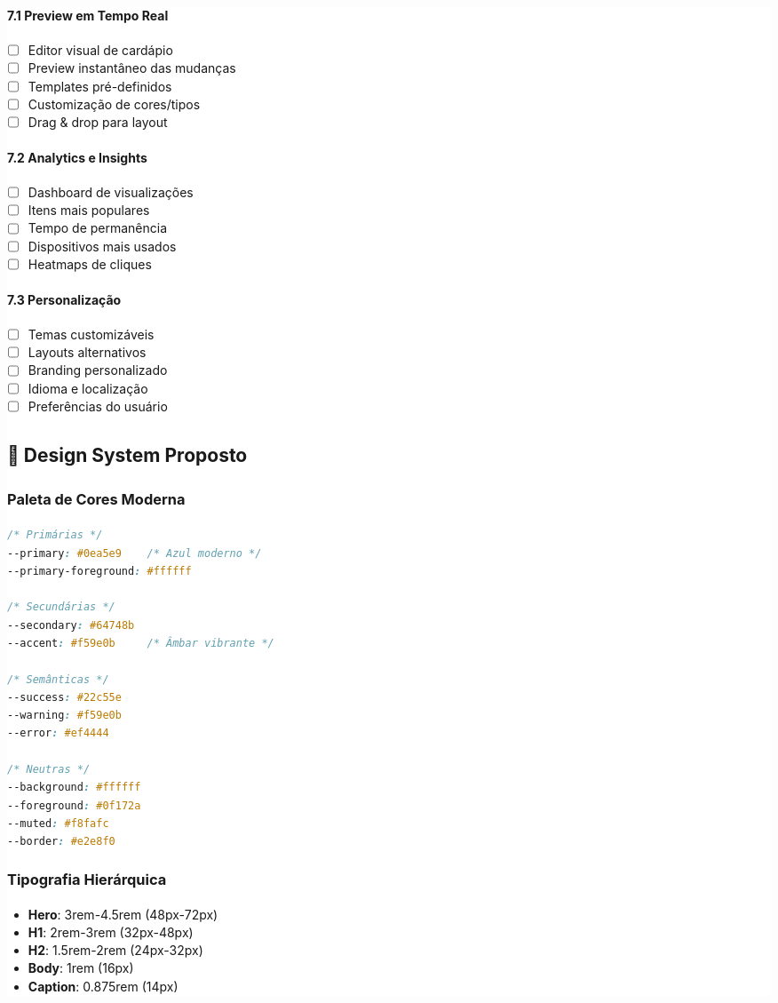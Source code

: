 #### 7.1 Preview em Tempo Real
- [ ] Editor visual de cardápio
- [ ] Preview instantâneo das mudanças
- [ ] Templates pré-definidos
- [ ] Customização de cores/tipos
- [ ] Drag & drop para layout

#### 7.2 Analytics e Insights
- [ ] Dashboard de visualizações
- [ ] Itens mais populares
- [ ] Tempo de permanência
- [ ] Dispositivos mais usados
- [ ] Heatmaps de cliques

#### 7.3 Personalização
- [ ] Temas customizáveis
- [ ] Layouts alternativos
- [ ] Branding personalizado
- [ ] Idioma e localização
- [ ] Preferências do usuário

## 🎨 Design System Proposto

### Paleta de Cores Moderna
```css
/* Primárias */
--primary: #0ea5e9    /* Azul moderno */
--primary-foreground: #ffffff

/* Secundárias */
--secondary: #64748b
--accent: #f59e0b     /* Âmbar vibrante */

/* Semânticas */
--success: #22c55e
--warning: #f59e0b
--error: #ef4444

/* Neutras */
--background: #ffffff
--foreground: #0f172a
--muted: #f8fafc
--border: #e2e8f0
```

### Tipografia Hierárquica
- **Hero**: 3rem-4.5rem (48px-72px)
- **H1**: 2rem-3rem (32px-48px)
- **H2**: 1.5rem-2rem (24px-32px)
- **Body**: 1rem (16px)
- **Caption**: 0.875rem (14px)
